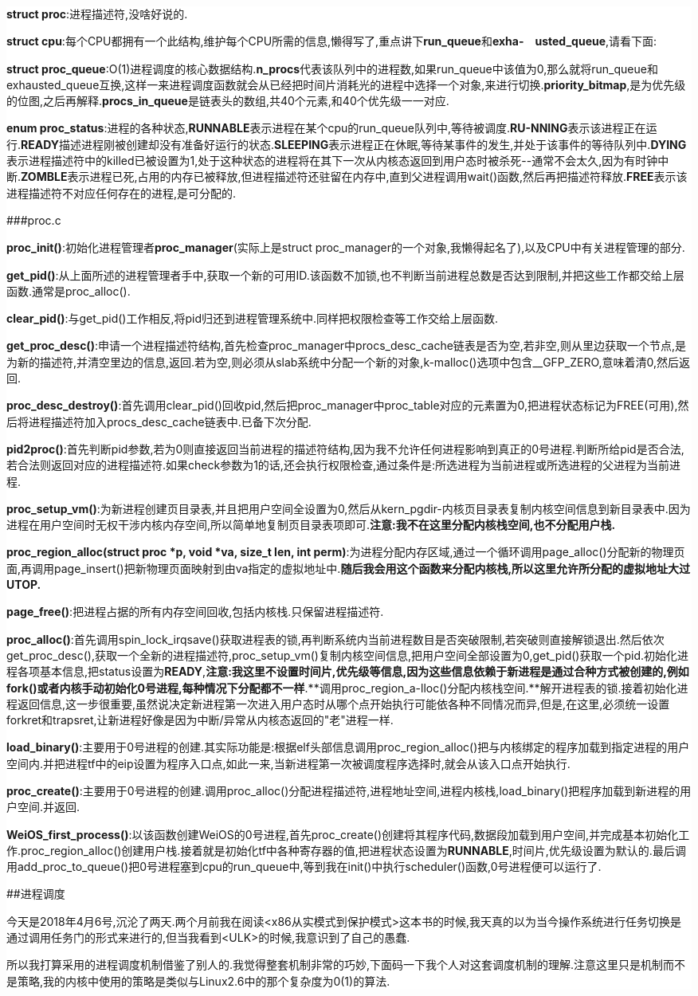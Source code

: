 **struct proc**:进程描述符,没啥好说的.

**struct cpu**:每个CPU都拥有一个此结构,维护每个CPU所需的信息,懒得写了,重点讲下**run_queue**和**exha-　usted_queue**,请看下面:

**struct proc_queue**:O(1)进程调度的核心数据结构.**n_procs**代表该队列中的进程数,如果run_queue中该值为0,那么就将run_queue和exhausted_queue互换,这样一来进程调度函数就会从已经把时间片消耗光的进程中选择一个对象,来进行切换.**priority_bitmap**,是为优先级的位图,之后再解释.**procs_in_queue**是链表头的数组,共40个元素,和40个优先级一一对应.

**enum proc_status**:进程的各种状态,**RUNNABLE**表示进程在某个cpu的run_queue队列中,等待被调度.**RU-NNING**表示该进程正在运行.**READY**描述进程刚被创建却没有准备好运行的状态.**SLEEPING**表示进程正在休眠,等待某事件的发生,并处于该事件的等待队列中.**DYING**表示进程描述符中的killed已被设置为1,处于这种状态的进程将在其下一次从内核态返回到用户态时被杀死--通常不会太久,因为有时钟中断.**ZOMBLE**表示进程已死,占用的内存已被释放,但进程描述符还驻留在内存中,直到父进程调用wait()函数,然后再把描述符释放.**FREE**表示该进程描述符不对应任何存在的进程,是可分配的.

###proc.c

**proc_init()**:初始化进程管理者**proc_manager**(实际上是struct proc_manager的一个对象,我懒得起名了),以及CPU中有关进程管理的部分.

**get_pid()**:从上面所述的进程管理者手中,获取一个新的可用ID.该函数不加锁,也不判断当前进程总数是否达到限制,并把这些工作都交给上层函数.通常是proc_alloc().

**clear_pid()**:与get_pid()工作相反,将pid归还到进程管理系统中.同样把权限检查等工作交给上层函数.

**get_proc_desc()**:申请一个进程描述符结构,首先检查proc_manager中procs_desc_cache链表是否为空,若非空,则从里边获取一个节点,是为新的描述符,并清空里边的信息,返回.若为空,则必须从slab系统中分配一个新的对象,k-malloc()选项中包含__GFP_ZERO,意味着清0,然后返回.

**proc_desc_destroy()**:首先调用clear_pid()回收pid,然后把proc_manager中proc_table对应的元素置为0,把进程状态标记为FREE(可用),然后将进程描述符加入procs_desc_cache链表中.已备下次分配.

**pid2proc()**:首先判断pid参数,若为0则直接返回当前进程的描述符结构,因为我不允许任何进程影响到真正的0号进程.判断所给pid是否合法,若合法则返回对应的进程描述符.如果check参数为1的话,还会执行权限检查,通过条件是:所选进程为当前进程或所选进程的父进程为当前进程.

**proc_setup_vm()**:为新进程创建页目录表,并且把用户空间全设置为0,然后从kern_pgdir-内核页目录表复制内核空间信息到新目录表中.因为进程在用户空间时无权干涉内核内存空间,所以简单地复制页目录表项即可.**注意:我不在这里分配内核栈空间,也不分配用户栈.**

**proc_region_alloc(struct proc *p, void *va, size_t len, int perm)**:为进程分配内存区域,通过一个循环调用page_alloc()分配新的物理页面,再调用page_insert()把新物理页面映射到由va指定的虚拟地址中.**随后我会用这个函数来分配内核栈,所以这里允许所分配的虚拟地址大过UTOP.**

**page_free()**:把进程占据的所有内存空间回收,包括内核栈.只保留进程描述符.

**proc_alloc()**:首先调用spin_lock_irqsave()获取进程表的锁,再判断系统内当前进程数目是否突破限制,若突破则直接解锁退出.然后依次get_proc_desc(),获取一个全新的进程描述符,proc_setup_vm()复制内核空间信息,把用户空间全部设置为0,get_pid()获取一个pid.初始化进程各项基本信息,把status设置为**READY**,**注意:我这里不设置时间片,优先级等信息,因为这些信息依赖于新进程是通过合种方式被创建的,例如fork()或者内核手动初始化0号进程,每种情况下分配都不一样**.**调用proc_region_a-lloc()分配内核栈空间.**解开进程表的锁.接着初始化进程返回信息,这一步很重要,虽然说决定新进程第一次进入用户态时从哪个点开始执行可能依各种不同情况而异,但是,在这里,必须统一设置forkret和trapsret,让新进程好像是因为中断/异常从内核态返回的"老"进程一样.

**load_binary()**:主要用于0号进程的创建.其实际功能是:根据elf头部信息调用proc_region_alloc()把与内核绑定的程序加载到指定进程的用户空间内.并把进程tf中的eip设置为程序入口点,如此一来,当新进程第一次被调度程序选择时,就会从该入口点开始执行.

**proc_create()**:主要用于0号进程的创建.调用proc_alloc()分配进程描述符,进程地址空间,进程内核栈,load_binary()把程序加载到新进程的用户空间.并返回.

**WeiOS_first_process()**:以该函数创建WeiOS的0号进程,首先proc_create()创建将其程序代码,数据段加载到用户空间,并完成基本初始化工作.proc_region_alloc()创建用户栈.接着就是初始化tf中各种寄存器的值,把进程状态设置为**RUNNABLE**,时间片,优先级设置为默认的.最后调用add_proc_to_queue()把0号进程塞到cpu的run_queue中,等到我在init()中执行scheduler()函数,0号进程便可以运行了.

##进程调度

今天是2018年4月6号,沉沦了两天.两个月前我在阅读\<x86从实模式到保护模式\>这本书的时候,我天真的以为当今操作系统进行任务切换是通过调用任务门的形式来进行的,但当我看到\<ULK\>的时候,我意识到了自己的愚蠢.

所以我打算采用的进程调度机制借鉴了别人的.我觉得整套机制非常的巧妙,下面码一下我个人对这套调度机制的理解.注意这里只是机制而不是策略,我的内核中使用的策略是类似与Linux2.6中的那个复杂度为0(1)的算法.

